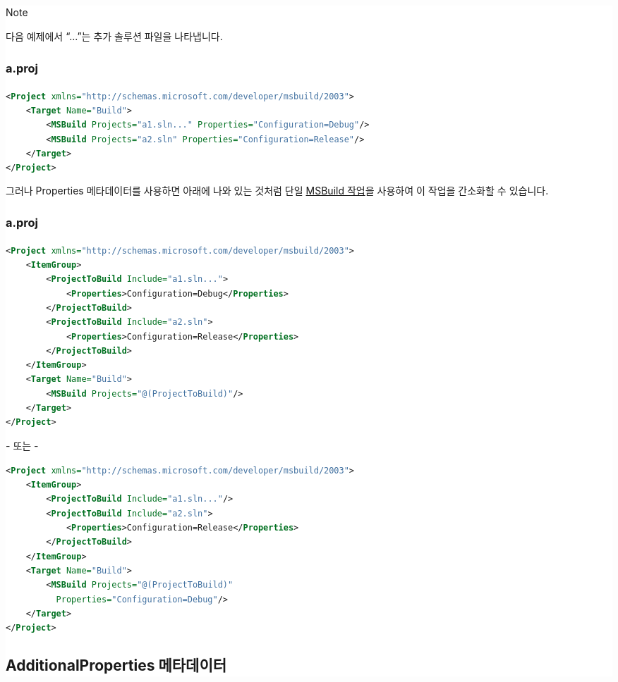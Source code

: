 > [!NOTE]
> 다음 예제에서 “...”는 추가 솔루션 파일을 나타냅니다.

### <a name="aproj"></a>a.proj

```xml
<Project xmlns="http://schemas.microsoft.com/developer/msbuild/2003">
    <Target Name="Build">
        <MSBuild Projects="a1.sln..." Properties="Configuration=Debug"/>
        <MSBuild Projects="a2.sln" Properties="Configuration=Release"/>
    </Target>
</Project>
```

 그러나 Properties 메타데이터를 사용하면 아래에 나와 있는 것처럼 단일 [MSBuild 작업](../msbuild/msbuild-task.md)을 사용하여 이 작업을 간소화할 수 있습니다.

### <a name="aproj"></a>a.proj

```xml
<Project xmlns="http://schemas.microsoft.com/developer/msbuild/2003">
    <ItemGroup>
        <ProjectToBuild Include="a1.sln...">
            <Properties>Configuration=Debug</Properties>
        </ProjectToBuild>
        <ProjectToBuild Include="a2.sln">
            <Properties>Configuration=Release</Properties>
        </ProjectToBuild>
    </ItemGroup>
    <Target Name="Build">
        <MSBuild Projects="@(ProjectToBuild)"/>
    </Target>
</Project>
```

 \- 또는 -

```xml
<Project xmlns="http://schemas.microsoft.com/developer/msbuild/2003">
    <ItemGroup>
        <ProjectToBuild Include="a1.sln..."/>
        <ProjectToBuild Include="a2.sln">
            <Properties>Configuration=Release</Properties>
        </ProjectToBuild>
    </ItemGroup>
    <Target Name="Build">
        <MSBuild Projects="@(ProjectToBuild)"
          Properties="Configuration=Debug"/>
    </Target>
</Project>
```

## <a name="additionalproperties-metadata"></a>AdditionalProperties 메타데이터
